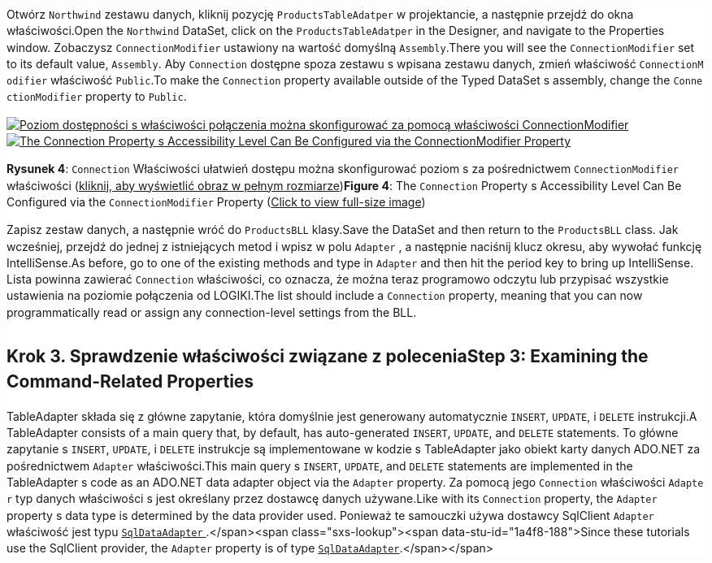 <span data-ttu-id="1a4f8-176">Otwórz `Northwind` zestawu danych, kliknij pozycję `ProductsTableAdatper` w projektancie, a następnie przejdź do okna właściwości.</span><span class="sxs-lookup"><span data-stu-id="1a4f8-176">Open the `Northwind` DataSet, click on the `ProductsTableAdatper` in the Designer, and navigate to the Properties window.</span></span> <span data-ttu-id="1a4f8-177">Zobaczysz `ConnectionModifier` ustawiony na wartość domyślną `Assembly`.</span><span class="sxs-lookup"><span data-stu-id="1a4f8-177">There you will see the `ConnectionModifier` set to its default value, `Assembly`.</span></span> <span data-ttu-id="1a4f8-178">Aby `Connection` dostępne spoza zestawu s wpisana zestawu danych, zmień właściwość `ConnectionModifier` właściwość `Public`.</span><span class="sxs-lookup"><span data-stu-id="1a4f8-178">To make the `Connection` property available outside of the Typed DataSet s assembly, change the `ConnectionModifier` property to `Public`.</span></span>


<span data-ttu-id="1a4f8-179">[![Poziom dostępności s właściwości połączenia można skonfigurować za pomocą właściwości ConnectionModifier](configuring-the-data-access-layer-s-connection-and-command-level-settings-cs/_static/image7.png)](configuring-the-data-access-layer-s-connection-and-command-level-settings-cs/_static/image6.png)</span><span class="sxs-lookup"><span data-stu-id="1a4f8-179">[![The Connection Property s Accessibility Level Can Be Configured via the ConnectionModifier Property](configuring-the-data-access-layer-s-connection-and-command-level-settings-cs/_static/image7.png)](configuring-the-data-access-layer-s-connection-and-command-level-settings-cs/_static/image6.png)</span></span>

<span data-ttu-id="1a4f8-180">**Rysunek 4**: `Connection` Właściwości ułatwień dostępu można skonfigurować poziom s za pośrednictwem `ConnectionModifier` właściwości ([kliknij, aby wyświetlić obraz w pełnym rozmiarze](configuring-the-data-access-layer-s-connection-and-command-level-settings-cs/_static/image8.png))</span><span class="sxs-lookup"><span data-stu-id="1a4f8-180">**Figure 4**: The `Connection` Property s Accessibility Level Can Be Configured via the `ConnectionModifier` Property ([Click to view full-size image](configuring-the-data-access-layer-s-connection-and-command-level-settings-cs/_static/image8.png))</span></span>


<span data-ttu-id="1a4f8-181">Zapisz zestaw danych, a następnie wróć do `ProductsBLL` klasy.</span><span class="sxs-lookup"><span data-stu-id="1a4f8-181">Save the DataSet and then return to the `ProductsBLL` class.</span></span> <span data-ttu-id="1a4f8-182">Jak wcześniej, przejdź do jednej z istniejących metod i wpisz w polu `Adapter` , a następnie naciśnij klucz okresu, aby wywołać funkcję IntelliSense.</span><span class="sxs-lookup"><span data-stu-id="1a4f8-182">As before, go to one of the existing methods and type in `Adapter` and then hit the period key to bring up IntelliSense.</span></span> <span data-ttu-id="1a4f8-183">Lista powinna zawierać `Connection` właściwości, co oznacza, że można teraz programowo odczytu lub przypisać wszystkie ustawienia na poziomie połączenia od LOGIKI.</span><span class="sxs-lookup"><span data-stu-id="1a4f8-183">The list should include a `Connection` property, meaning that you can now programmatically read or assign any connection-level settings from the BLL.</span></span>

## <a name="step-3-examining-the-command-related-properties"></a><span data-ttu-id="1a4f8-184">Krok 3. Sprawdzenie właściwości związane z polecenia</span><span class="sxs-lookup"><span data-stu-id="1a4f8-184">Step 3: Examining the Command-Related Properties</span></span>

<span data-ttu-id="1a4f8-185">TableAdapter składa się z główne zapytanie, która domyślnie jest generowany automatycznie `INSERT`, `UPDATE`, i `DELETE` instrukcji.</span><span class="sxs-lookup"><span data-stu-id="1a4f8-185">A TableAdapter consists of a main query that, by default, has auto-generated `INSERT`, `UPDATE`, and `DELETE` statements.</span></span> <span data-ttu-id="1a4f8-186">To główne zapytanie s `INSERT`, `UPDATE`, i `DELETE` instrukcje są implementowane w kodzie s TableAdapter jako obiekt karty danych ADO.NET za pośrednictwem `Adapter` właściwości.</span><span class="sxs-lookup"><span data-stu-id="1a4f8-186">This main query s `INSERT`, `UPDATE`, and `DELETE` statements are implemented in the TableAdapter s code as an ADO.NET data adapter object via the `Adapter` property.</span></span> <span data-ttu-id="1a4f8-187">Za pomocą jego `Connection` właściwości `Adapter` typ danych właściwości s jest określany przez dostawcę danych używane.</span><span class="sxs-lookup"><span data-stu-id="1a4f8-187">Like with its `Connection` property, the `Adapter` property s data type is determined by the data provider used.</span></span> <span data-ttu-id="1a4f8-188">Ponieważ te samouczki używa dostawcy SqlClient `Adapter` właściwość jest typu [ `SqlDataAdapter` ](https://msdn.microsoft.com/library/system.data.sqlclient.sqldataadapter(VS.80).aspx).</span><span class="sxs-lookup"><span data-stu-id="1a4f8-188">Since these tutorials use the SqlClient provider, the `Adapter` property is of type [`SqlDataAdapter`](https://msdn.microsoft.com/library/system.data.sqlclient.sqldataadapter(VS.80).aspx).</span></span>
